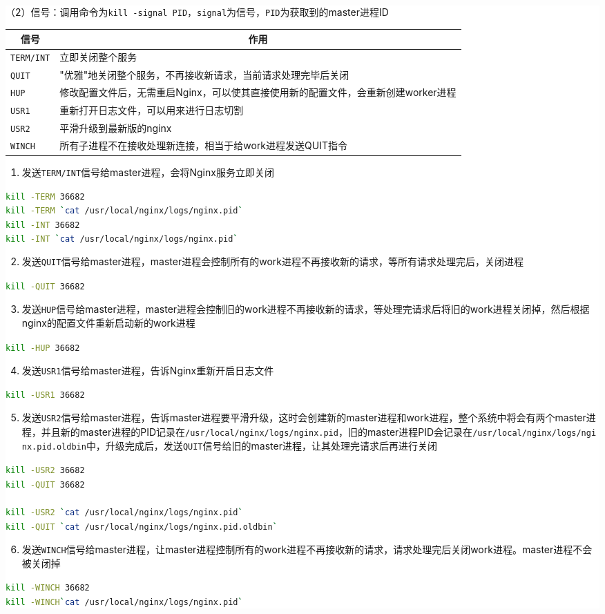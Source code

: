 （2）信号：调用命令为`kill -signal PID`，`signal`为信号，`PID`为获取到的master进程ID

| 信号       | 作用                                                         |
| ---------- | ------------------------------------------------------------ |
| `TERM/INT` | 立即关闭整个服务                                             |
| `QUIT`     | "优雅"地关闭整个服务，不再接收新请求，当前请求处理完毕后关闭 |
| `HUP`      | 修改配置文件后，无需重启Nginx，可以使其直接使用新的配置文件，会重新创建worker进程 |
| `USR1`     | 重新打开日志文件，可以用来进行日志切割                       |
| `USR2`     | 平滑升级到最新版的nginx                                      |
| `WINCH`    | 所有子进程不在接收处理新连接，相当于给work进程发送QUIT指令   |

1. 发送`TERM/INT`信号给master进程，会将Nginx服务立即关闭

```sh
kill -TERM 36682 
kill -TERM `cat /usr/local/nginx/logs/nginx.pid`
kill -INT 36682 
kill -INT `cat /usr/local/nginx/logs/nginx.pid`
```

2. 发送`QUIT`信号给master进程，master进程会控制所有的work进程不再接收新的请求，等所有请求处理完后，关闭进程

```sh
kill -QUIT 36682 
```

3. 发送`HUP`信号给master进程，master进程会控制旧的work进程不再接收新的请求，等处理完请求后将旧的work进程关闭掉，然后根据nginx的配置文件重新启动新的work进程

```sh
kill -HUP 36682 
```

4. 发送`USR1`信号给master进程，告诉Nginx重新开启日志文件

```sh
kill -USR1 36682 
```

5. 发送`USR2`信号给master进程，告诉master进程要平滑升级，这时会创建新的master进程和work进程，整个系统中将会有两个master进程，并且新的master进程的PID记录在`/usr/local/nginx/logs/nginx.pid`，旧的master进程PID会记录在`/usr/local/nginx/logs/nginx.pid.oldbin`中，升级完成后，发送`QUIT`信号给旧的master进程，让其处理完请求后再进行关闭

```sh
kill -USR2 36682 
kill -QUIT 36682 

kill -USR2 `cat /usr/local/nginx/logs/nginx.pid`
kill -QUIT `cat /usr/local/nginx/logs/nginx.pid.oldbin`
```

6. 发送`WINCH`信号给master进程，让master进程控制所有的work进程不再接收新的请求，请求处理完后关闭work进程。master进程不会被关闭掉

```sh
kill -WINCH 36682 
kill -WINCH`cat /usr/local/nginx/logs/nginx.pid`
```
